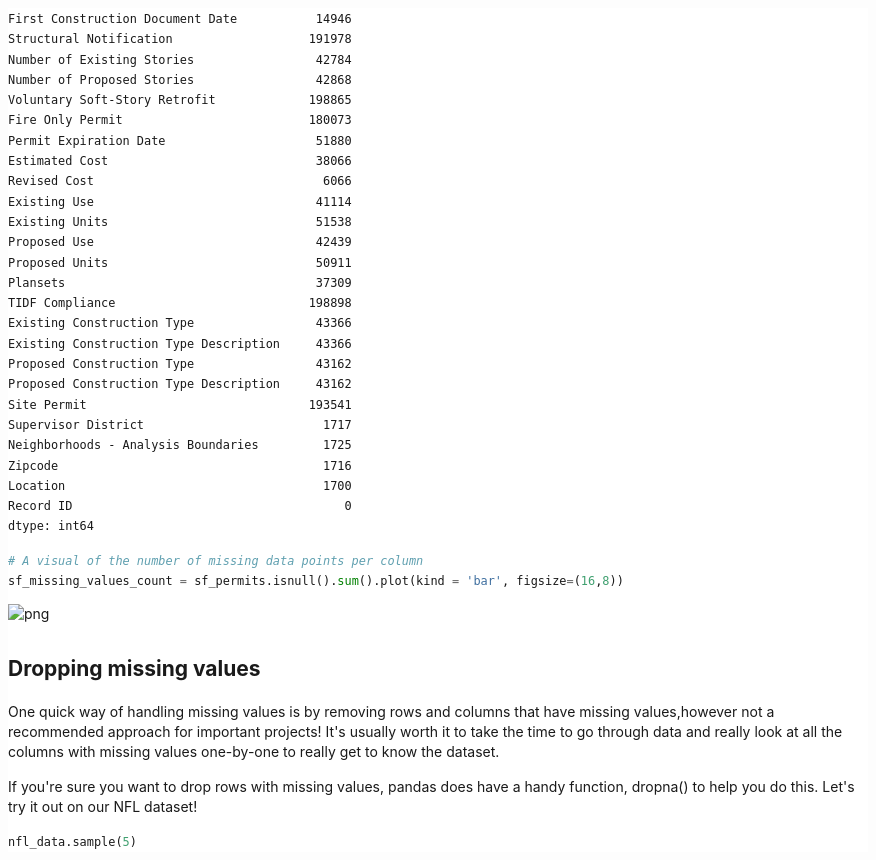     First Construction Document Date           14946
    Structural Notification                   191978
    Number of Existing Stories                 42784
    Number of Proposed Stories                 42868
    Voluntary Soft-Story Retrofit             198865
    Fire Only Permit                          180073
    Permit Expiration Date                     51880
    Estimated Cost                             38066
    Revised Cost                                6066
    Existing Use                               41114
    Existing Units                             51538
    Proposed Use                               42439
    Proposed Units                             50911
    Plansets                                   37309
    TIDF Compliance                           198898
    Existing Construction Type                 43366
    Existing Construction Type Description     43366
    Proposed Construction Type                 43162
    Proposed Construction Type Description     43162
    Site Permit                               193541
    Supervisor District                         1717
    Neighborhoods - Analysis Boundaries         1725
    Zipcode                                     1716
    Location                                    1700
    Record ID                                      0
    dtype: int64




```python
# A visual of the number of missing data points per column
sf_missing_values_count = sf_permits.isnull().sum().plot(kind = 'bar', figsize=(16,8))
```


![png](/images/data_cleaning/output_32_0.png)


## Dropping missing values
One quick way of handling missing values is by removing rows and columns that have missing values,however not a recommended approach for important projects! It's usually worth it to take the time to go through data and really look at all the columns with missing values one-by-one to really get to know the dataset.

If you're sure you want to drop rows with missing values, pandas does have a handy function, dropna() to help you do this. Let's try it out on our NFL dataset!


```python
nfl_data.sample(5)
```




<div>
<style scoped>
    .dataframe tbody tr th:only-of-type {
        vertical-align: middle;
    }

